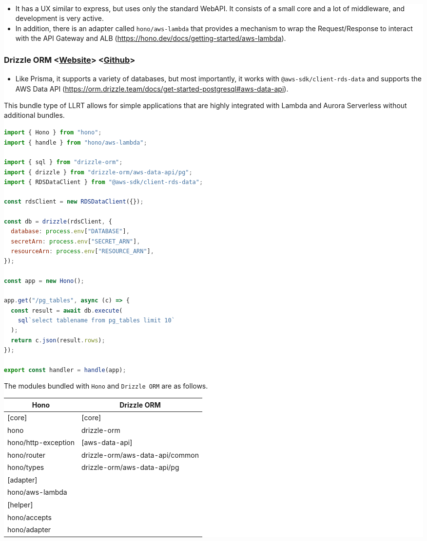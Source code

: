 - It has a UX similar to express, but uses only the standard WebAPI. It consists of a small core and a lot of middleware, and development is very active.
- In addition, there is an adapter called `hono/aws-lambda` that provides a mechanism to wrap the Request/Response to interact with the API Gateway and ALB (https://hono.dev/docs/getting-started/aws-lambda).

### Drizzle ORM <[Website](https://orm.drizzle.team/)> <[Github](https://github.com/drizzle-team/drizzle-orm)>

- Like Prisma, it supports a variety of databases, but most importantly, it works with `@aws-sdk/client-rds-data` and supports the AWS Data API (https://orm.drizzle.team/docs/get-started-postgresql#aws-data-api).

This bundle type of LLRT allows for simple applications that are highly integrated with Lambda and Aurora Serverless without additional bundles.

```javascript
import { Hono } from "hono";
import { handle } from "hono/aws-lambda";

import { sql } from "drizzle-orm";
import { drizzle } from "drizzle-orm/aws-data-api/pg";
import { RDSDataClient } from "@aws-sdk/client-rds-data";

const rdsClient = new RDSDataClient({});

const db = drizzle(rdsClient, {
  database: process.env["DATABASE"],
  secretArn: process.env["SECRET_ARN"],
  resourceArn: process.env["RESOURCE_ARN"],
});

const app = new Hono();

app.get("/pg_tables", async (c) => {
  const result = await db.execute(
    sql`select tablename from pg_tables limit 10`
  );
  return c.json(result.rows);
});

export const handler = handle(app);
```

The modules bundled with `Hono` and `Drizzle ORM` are as follows.

| Hono                       | Drizzle ORM                     |
| -------------------------- | ------------------------------- |
| [core]                     | [core]                          |
| hono                       | drizzle-orm                     |
| hono/http-exception        | [aws-data-api]                  |
| hono/router                | drizzle-orm/aws-data-api/common |
| hono/types                 | drizzle-orm/aws-data-api/pg     |
| [adapter]                  |                                 |
| hono/aws-lambda            |                                 |
| [helper]                   |                                 |
| hono/accepts               |                                 |
| hono/adapter               |                                 |